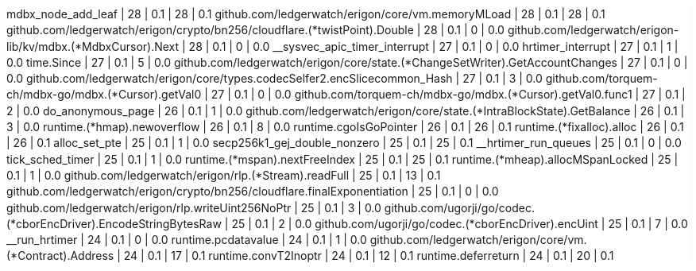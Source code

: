 mdbx_node_add_leaf                                                                    |     28 |   0.1 |   28 |   0.1
github.com/ledgerwatch/erigon/core/vm.memoryMLoad                                     |     28 |   0.1 |   28 |   0.1
github.com/ledgerwatch/erigon/crypto/bn256/cloudflare.(*twistPoint).Double            |     28 |   0.1 |    0 |   0.0
github.com/ledgerwatch/erigon-lib/kv/mdbx.(*MdbxCursor).Next                          |     28 |   0.1 |    0 |   0.0
__sysvec_apic_timer_interrupt                                                         |     27 |   0.1 |    0 |   0.0
hrtimer_interrupt                                                                     |     27 |   0.1 |    1 |   0.0
time.Since                                                                            |     27 |   0.1 |    5 |   0.0
github.com/ledgerwatch/erigon/core/state.(*ChangeSetWriter).GetAccountChanges         |     27 |   0.1 |    0 |   0.0
github.com/ledgerwatch/erigon/core/types.codecSelfer2.encSlicecommon_Hash             |     27 |   0.1 |    3 |   0.0
github.com/torquem-ch/mdbx-go/mdbx.(*Cursor).getVal0                                  |     27 |   0.1 |    0 |   0.0
github.com/torquem-ch/mdbx-go/mdbx.(*Cursor).getVal0.func1                            |     27 |   0.1 |    2 |   0.0
do_anonymous_page                                                                     |     26 |   0.1 |    1 |   0.0
github.com/ledgerwatch/erigon/core/state.(*IntraBlockState).GetBalance                |     26 |   0.1 |    3 |   0.0
runtime.(*hmap).newoverflow                                                           |     26 |   0.1 |    8 |   0.0
runtime.cgoIsGoPointer                                                                |     26 |   0.1 |   26 |   0.1
runtime.(*fixalloc).alloc                                                             |     26 |   0.1 |   26 |   0.1
alloc_set_pte                                                                         |     25 |   0.1 |    1 |   0.0
secp256k1_gej_double_nonzero                                                          |     25 |   0.1 |   25 |   0.1
__hrtimer_run_queues                                                                  |     25 |   0.1 |    0 |   0.0
tick_sched_timer                                                                      |     25 |   0.1 |    1 |   0.0
runtime.(*mspan).nextFreeIndex                                                        |     25 |   0.1 |   25 |   0.1
runtime.(*mheap).allocMSpanLocked                                                     |     25 |   0.1 |    1 |   0.0
github.com/ledgerwatch/erigon/rlp.(*Stream).readFull                                  |     25 |   0.1 |   13 |   0.1
github.com/ledgerwatch/erigon/crypto/bn256/cloudflare.finalExponentiation             |     25 |   0.1 |    0 |   0.0
github.com/ledgerwatch/erigon/rlp.writeUint256NoPtr                                   |     25 |   0.1 |    3 |   0.0
github.com/ugorji/go/codec.(*cborEncDriver).EncodeStringBytesRaw                      |     25 |   0.1 |    2 |   0.0
github.com/ugorji/go/codec.(*cborEncDriver).encUint                                   |     25 |   0.1 |    7 |   0.0
__run_hrtimer                                                                         |     24 |   0.1 |    0 |   0.0
runtime.pcdatavalue                                                                   |     24 |   0.1 |    1 |   0.0
github.com/ledgerwatch/erigon/core/vm.(*Contract).Address                             |     24 |   0.1 |   17 |   0.1
runtime.convT2Inoptr                                                                  |     24 |   0.1 |   12 |   0.1
runtime.deferreturn                                                                   |     24 |   0.1 |   20 |   0.1